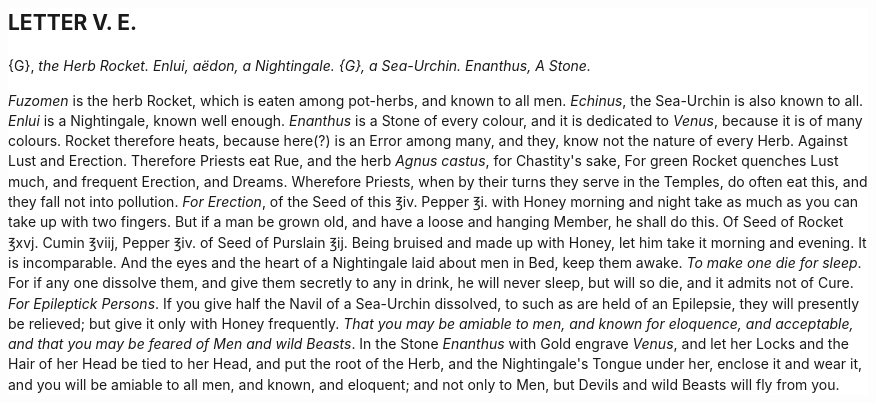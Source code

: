 

## LETTER V. E.

{G}, _the Herb Rocket. Enlui, aëdon,
a Nightingale. {G}, a Sea-Urchin. Enanthus, A Stone._

_Fuzomen_ is the herb Rocket, which is eaten
among pot-herbs, and known to all men.
_Echinus_, the Sea-Urchin is also known to all.
_Enlui_ is a Nightingale, known well enough.
_Enanthus_ is a Stone of every colour, and it
is dedicated to _Venus_, because it is of many
colours. Rocket therefore heats, because
here(?) is an Error among many, and they,
know not the nature of every Herb. Against
Lust and Erection. Therefore Priests eat Rue,
and the herb _Agnus castus_, for Chastity's sake,
For green Rocket quenches Lust much, and
frequent Erection, and Dreams. Wherefore
Priests, when by their turns they serve in the
Temples, do often eat this, and they fall not
into pollution. _For Erection_, of the Seed of
this ℥iv. Pepper ℥i. with Honey morning
and night take as much as you can take up
with two fingers. But if a man be grown old,
and have a loose and hanging Member, he
shall do this. Of Seed of Rocket ℥xvj. Cumin
℥viij, Pepper ℥iv. of Seed of Purslain ℥ij.
Being bruised and made up with Honey, let
him take it morning and evening. It is incomparable.
And the eyes and the heart of a
Nightingale laid about men in Bed, keep them
awake. _To make one die for sleep_. For if any
one dissolve them, and give them secretly to
any in drink, he will never sleep, but will so
die, and it admits not of Cure. _For Epileptick
Persons_. If you give half the Navil of
a Sea-Urchin dissolved, to such as are held
of an Epilepsie, they will presently be relieved;
but give it only with Honey frequently.
_That you may be amiable to men, and
known for eloquence, and acceptable, and that
you may be feared of Men and wild Beasts_.
In the Stone _Enanthus_ with Gold engrave
_Venus_, and let her Locks and the Hair of her
Head be tied to her Head, and put the root
of the Herb, and the Nightingale's Tongue
under her, enclose it and wear it, and you
will be amiable to all men, and known, and
eloquent; and not only to Men, but Devils
and wild Beasts will fly from you.
